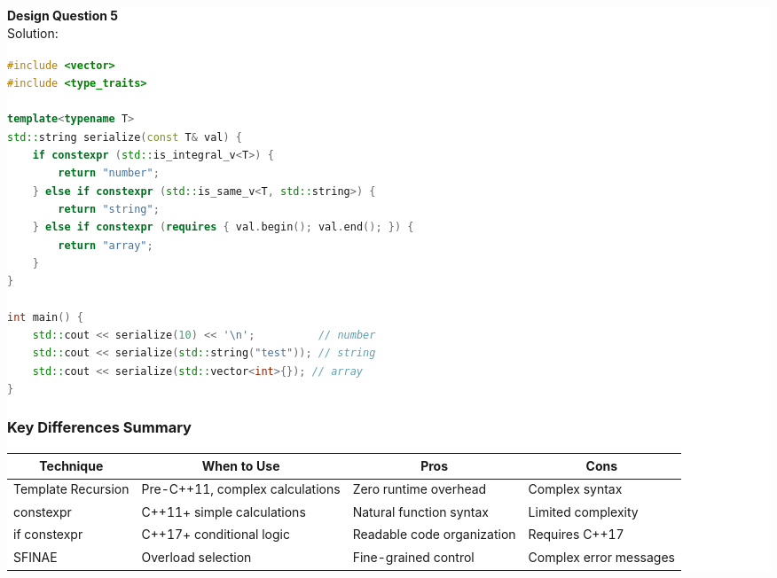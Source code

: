 **Design Question 5**  
Solution:  
```cpp
#include <vector>
#include <type_traits>

template<typename T>
std::string serialize(const T& val) {
    if constexpr (std::is_integral_v<T>) {
        return "number";
    } else if constexpr (std::is_same_v<T, std::string>) {
        return "string";
    } else if constexpr (requires { val.begin(); val.end(); }) {
        return "array";
    }
}

int main() {
    std::cout << serialize(10) << '\n';          // number
    std::cout << serialize(std::string("test")); // string
    std::cout << serialize(std::vector<int>{}); // array
}
```

### Key Differences Summary
| Technique          | When to Use                      | Pros                         | Cons                   |
|--------------------|----------------------------------|------------------------------|------------------------|
| Template Recursion | Pre-C++11, complex calculations | Zero runtime overhead        | Complex syntax         |
| constexpr          | C++11+ simple calculations       | Natural function syntax      | Limited complexity     |
| if constexpr       | C++17+ conditional logic         | Readable code organization   | Requires C++17         |
| SFINAE             | Overload selection               | Fine-grained control         | Complex error messages |